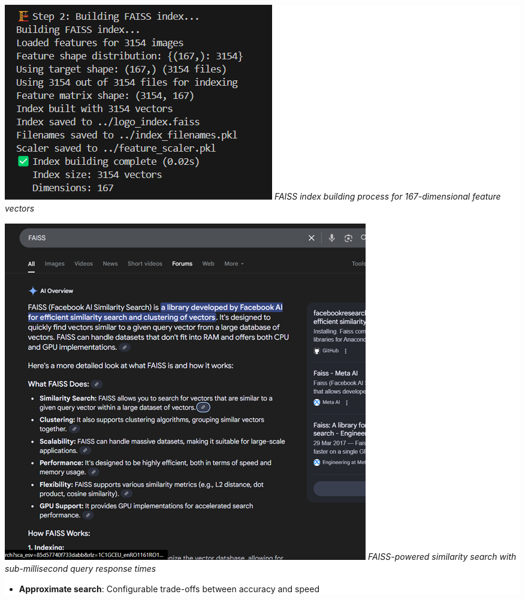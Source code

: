 ![FAISS Indexing](photos/faiss_indexing.png)
*FAISS index building process for 167-dimensional feature vectors*

![FAISS Google Search Integration](photos/faiss_google_search.png)
*FAISS-powered similarity search with sub-millisecond query response times*
- **Approximate search**: Configurable trade-offs between accuracy and speed
